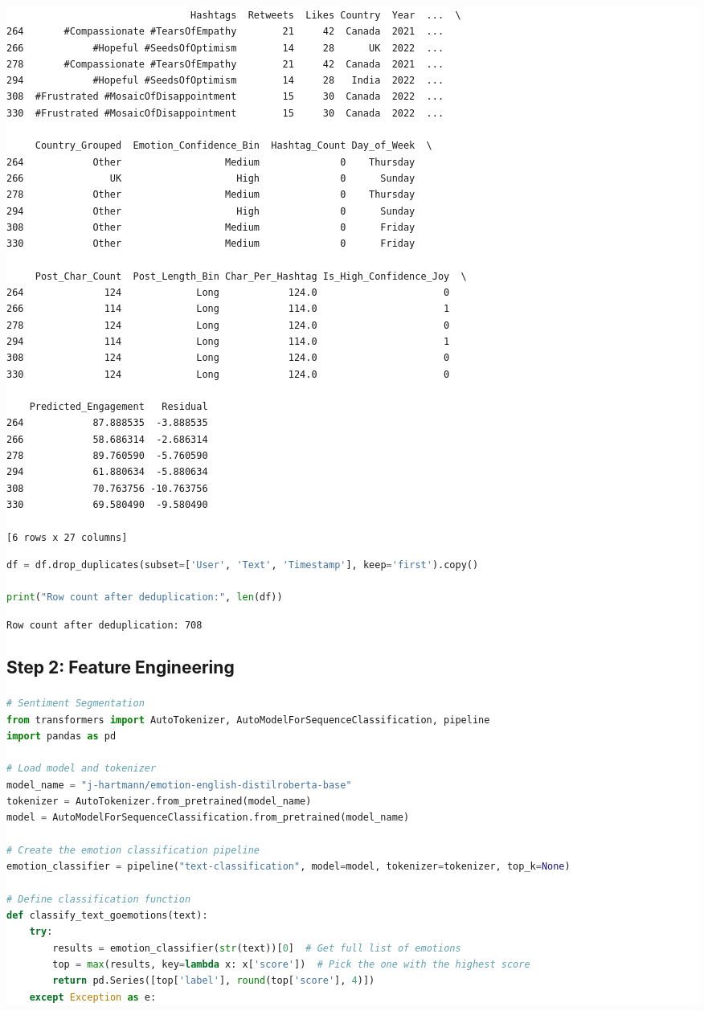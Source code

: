                                     Hashtags  Retweets  Likes Country  Year  ...  \
    264       #Compassionate #TearsOfEmpathy        21     42  Canada  2021  ...   
    266            #Hopeful #SeedsOfOptimism        14     28      UK  2022  ...   
    278       #Compassionate #TearsOfEmpathy        21     42  Canada  2021  ...   
    294            #Hopeful #SeedsOfOptimism        14     28   India  2022  ...   
    308  #Frustrated #MosaicOfDisappointment        15     30  Canada  2022  ...   
    330  #Frustrated #MosaicOfDisappointment        15     30  Canada  2022  ...   
    
         Country_Grouped  Emotion_Confidence_Bin  Hashtag_Count Day_of_Week  \
    264            Other                  Medium              0    Thursday   
    266               UK                    High              0      Sunday   
    278            Other                  Medium              0    Thursday   
    294            Other                    High              0      Sunday   
    308            Other                  Medium              0      Friday   
    330            Other                  Medium              0      Friday   
    
         Post_Char_Count  Post_Length_Bin Char_Per_Hashtag Is_High_Confidence_Joy  \
    264              124             Long            124.0                      0   
    266              114             Long            114.0                      1   
    278              124             Long            124.0                      0   
    294              114             Long            114.0                      1   
    308              124             Long            124.0                      0   
    330              124             Long            124.0                      0   
    
        Predicted_Engagement   Residual  
    264            87.888535  -3.888535  
    266            58.686314  -2.686314  
    278            89.760590  -5.760590  
    294            61.880634  -5.880634  
    308            70.763756 -10.763756  
    330            69.580490  -9.580490  
    
    [6 rows x 27 columns]
    


```python
df = df.drop_duplicates(subset=['User', 'Text', 'Timestamp'], keep='first').copy()

print("Row count after deduplication:", len(df))
```

    Row count after deduplication: 708
    

## Step 2: Feature Engineering


```python
# Sentiment Segmentation
from transformers import AutoTokenizer, AutoModelForSequenceClassification, pipeline
import pandas as pd

# Load model and tokenizer
model_name = "j-hartmann/emotion-english-distilroberta-base"
tokenizer = AutoTokenizer.from_pretrained(model_name)
model = AutoModelForSequenceClassification.from_pretrained(model_name)

# Create the emotion classification pipeline
emotion_classifier = pipeline("text-classification", model=model, tokenizer=tokenizer, top_k=None)

# Define classification function
def classify_text_goemotions(text):
    try:
        results = emotion_classifier(str(text))[0]  # Get full list of emotions
        top = max(results, key=lambda x: x['score'])  # Pick the one with the highest score
        return pd.Series([top['label'], round(top['score'], 4)])
    except Exception as e:
```